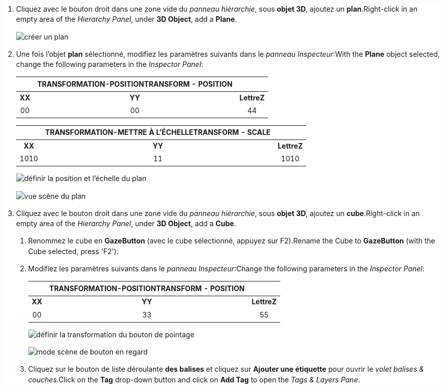 1.  <span data-ttu-id="1c3a2-332">Cliquez avec le bouton droit dans une zone vide du *panneau hiérarchie*, sous **objet 3D**, ajoutez un **plan**.</span><span class="sxs-lookup"><span data-stu-id="1c3a2-332">Right-click in an empty area of the *Hierarchy Panel*, under **3D  Object**, add a **Plane**.</span></span>

    ![créer un plan](images/AzureLabs-Lab5-31.png)

2.  <span data-ttu-id="1c3a2-334">Une fois l’objet **plan** sélectionné, modifiez les paramètres suivants dans le *panneau Inspecteur*:</span><span class="sxs-lookup"><span data-stu-id="1c3a2-334">With the **Plane** object selected, change the following parameters in the *Inspector Panel*:</span></span>

    |       | <span data-ttu-id="1c3a2-335">TRANSFORMATION-POSITION</span><span class="sxs-lookup"><span data-stu-id="1c3a2-335">TRANSFORM - POSITION</span></span> |       |
    | :---: | :------------------: | :---: |
    | <span data-ttu-id="1c3a2-336">**X**</span><span class="sxs-lookup"><span data-stu-id="1c3a2-336">**X**</span></span> | <span data-ttu-id="1c3a2-337">**Y**</span><span class="sxs-lookup"><span data-stu-id="1c3a2-337">**Y**</span></span>                | <span data-ttu-id="1c3a2-338">**Lettre**</span><span class="sxs-lookup"><span data-stu-id="1c3a2-338">**Z**</span></span> |
    | <span data-ttu-id="1c3a2-339">0</span><span class="sxs-lookup"><span data-stu-id="1c3a2-339">0</span></span>     | <span data-ttu-id="1c3a2-340">0</span><span class="sxs-lookup"><span data-stu-id="1c3a2-340">0</span></span>                    | <span data-ttu-id="1c3a2-341">4</span><span class="sxs-lookup"><span data-stu-id="1c3a2-341">4</span></span>     |

    |       | <span data-ttu-id="1c3a2-342">TRANSFORMATION-METTRE À L’ÉCHELLE</span><span class="sxs-lookup"><span data-stu-id="1c3a2-342">TRANSFORM - SCALE</span></span> |       |
    | :---: | :---------------: | :---: |
    | <span data-ttu-id="1c3a2-343">**X**</span><span class="sxs-lookup"><span data-stu-id="1c3a2-343">**X**</span></span> | <span data-ttu-id="1c3a2-344">**Y**</span><span class="sxs-lookup"><span data-stu-id="1c3a2-344">**Y**</span></span>             | <span data-ttu-id="1c3a2-345">**Lettre**</span><span class="sxs-lookup"><span data-stu-id="1c3a2-345">**Z**</span></span> |
    | <span data-ttu-id="1c3a2-346">10</span><span class="sxs-lookup"><span data-stu-id="1c3a2-346">10</span></span>    | <span data-ttu-id="1c3a2-347">1</span><span class="sxs-lookup"><span data-stu-id="1c3a2-347">1</span></span>                 | <span data-ttu-id="1c3a2-348">10</span><span class="sxs-lookup"><span data-stu-id="1c3a2-348">10</span></span>    |

    ![définir la position et l’échelle du plan](images/AzureLabs-Lab5-32.png)

    ![vue scène du plan](images/AzureLabs-Lab5-33.png)

3.  <span data-ttu-id="1c3a2-351">Cliquez avec le bouton droit dans une zone vide du *panneau hiérarchie*, sous **objet 3D**, ajoutez un **cube**.</span><span class="sxs-lookup"><span data-stu-id="1c3a2-351">Right-click in an empty area of the *Hierarchy Panel*, under **3D Object**, add a **Cube**.</span></span>

    1.  <span data-ttu-id="1c3a2-352">Renommez le cube en **GazeButton** (avec le cube sélectionné, appuyez sur F2).</span><span class="sxs-lookup"><span data-stu-id="1c3a2-352">Rename the Cube to **GazeButton** (with the Cube selected, press 'F2').</span></span>

    2.  <span data-ttu-id="1c3a2-353">Modifiez les paramètres suivants dans le *panneau Inspecteur*:</span><span class="sxs-lookup"><span data-stu-id="1c3a2-353">Change the following parameters in the *Inspector Panel*:</span></span>

        |       | <span data-ttu-id="1c3a2-354">TRANSFORMATION-POSITION</span><span class="sxs-lookup"><span data-stu-id="1c3a2-354">TRANSFORM - POSITION</span></span> |       |
        | :---: | :------------------: |:-----:|
        | <span data-ttu-id="1c3a2-355">**X**</span><span class="sxs-lookup"><span data-stu-id="1c3a2-355">**X**</span></span> | <span data-ttu-id="1c3a2-356">**Y**</span><span class="sxs-lookup"><span data-stu-id="1c3a2-356">**Y**</span></span>                | <span data-ttu-id="1c3a2-357">**Lettre**</span><span class="sxs-lookup"><span data-stu-id="1c3a2-357">**Z**</span></span> |
        | <span data-ttu-id="1c3a2-358">0</span><span class="sxs-lookup"><span data-stu-id="1c3a2-358">0</span></span>     | <span data-ttu-id="1c3a2-359">3</span><span class="sxs-lookup"><span data-stu-id="1c3a2-359">3</span></span>                    | <span data-ttu-id="1c3a2-360">5</span><span class="sxs-lookup"><span data-stu-id="1c3a2-360">5</span></span>     |


        ![définir la transformation du bouton de pointage](images/AzureLabs-Lab5-34.png)

        ![mode scène de bouton en regard](images/AzureLabs-Lab5-35.png)

    3.  <span data-ttu-id="1c3a2-363">Cliquez sur le bouton de liste déroulante **des balises** et cliquez sur **Ajouter une étiquette** pour ouvrir le *volet balises & couches*.</span><span class="sxs-lookup"><span data-stu-id="1c3a2-363">Click on the **Tag** drop-down button and click on **Add Tag** to open the *Tags & Layers Pane*.</span></span>
